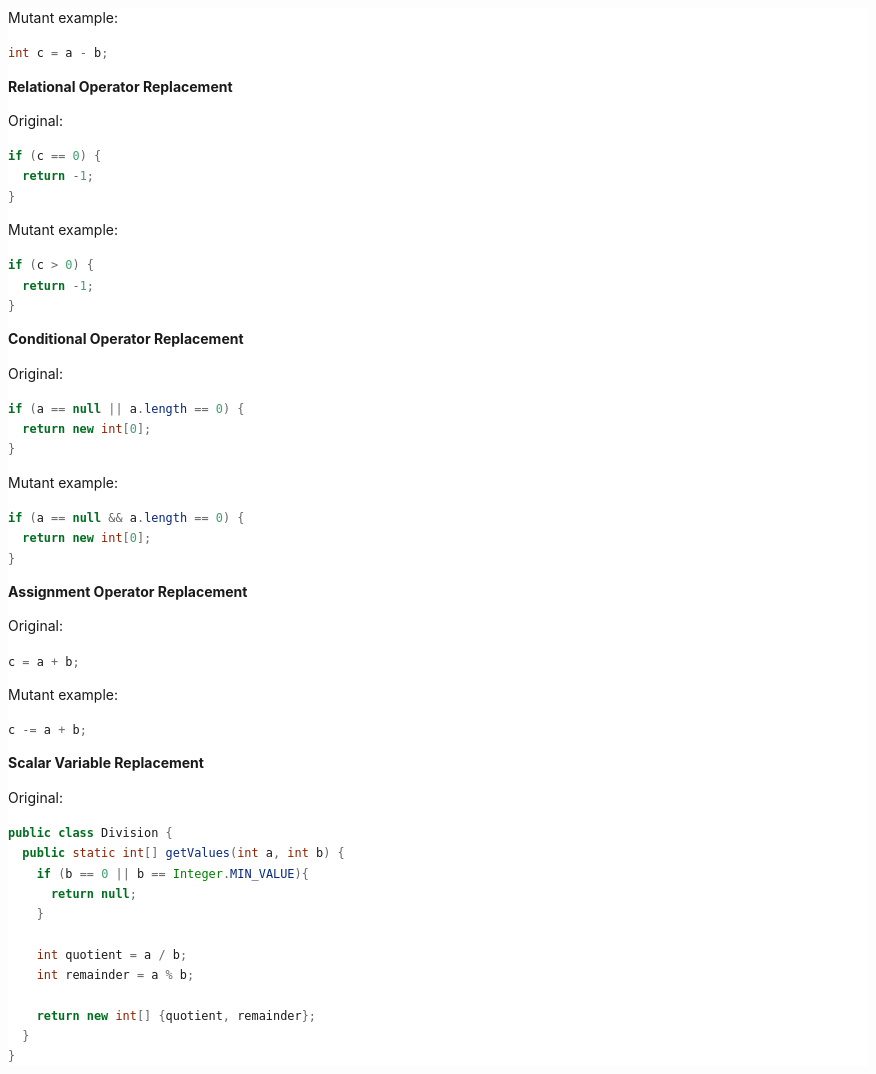 Mutant example:
```java
int c = a - b;
```

**Relational Operator Replacement**

Original:
```java
if (c == 0) {
  return -1;
}
```

Mutant example:
```java
if (c > 0) {
  return -1;
}
```

**Conditional Operator Replacement**

Original:
```java
if (a == null || a.length == 0) {
  return new int[0];
}
```

Mutant example:
```java
if (a == null && a.length == 0) {
  return new int[0];
}
```

**Assignment Operator Replacement**

Original:
```java
c = a + b;
```

Mutant example:
```java
c -= a + b;
```

**Scalar Variable Replacement**

Original:
```java
public class Division {
  public static int[] getValues(int a, int b) {
    if (b == 0 || b == Integer.MIN_VALUE){
      return null;
    }

    int quotient = a / b;
    int remainder = a % b;

    return new int[] {quotient, remainder};
  }
}
```
